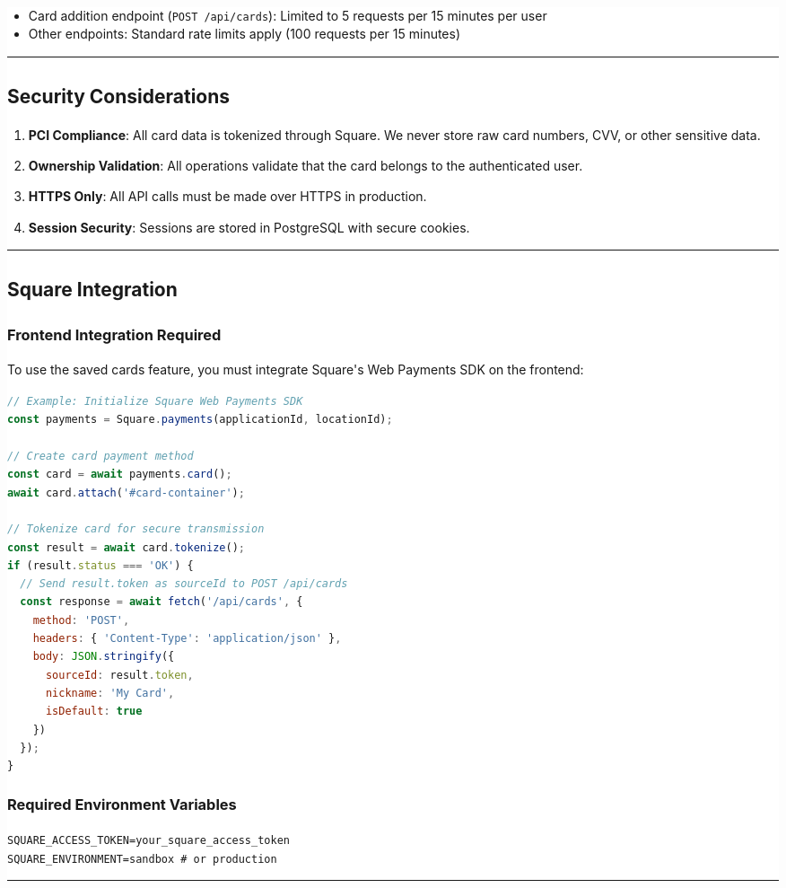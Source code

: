 - Card addition endpoint (`POST /api/cards`): Limited to 5 requests per 15 minutes per user
- Other endpoints: Standard rate limits apply (100 requests per 15 minutes)

---

## Security Considerations

1. **PCI Compliance**: All card data is tokenized through Square. We never store raw card numbers, CVV, or other sensitive data.

2. **Ownership Validation**: All operations validate that the card belongs to the authenticated user.

3. **HTTPS Only**: All API calls must be made over HTTPS in production.

4. **Session Security**: Sessions are stored in PostgreSQL with secure cookies.

---

## Square Integration

### Frontend Integration Required

To use the saved cards feature, you must integrate Square's Web Payments SDK on the frontend:

```javascript
// Example: Initialize Square Web Payments SDK
const payments = Square.payments(applicationId, locationId);

// Create card payment method
const card = await payments.card();
await card.attach('#card-container');

// Tokenize card for secure transmission
const result = await card.tokenize();
if (result.status === 'OK') {
  // Send result.token as sourceId to POST /api/cards
  const response = await fetch('/api/cards', {
    method: 'POST',
    headers: { 'Content-Type': 'application/json' },
    body: JSON.stringify({
      sourceId: result.token,
      nickname: 'My Card',
      isDefault: true
    })
  });
}
```

### Required Environment Variables

```env
SQUARE_ACCESS_TOKEN=your_square_access_token
SQUARE_ENVIRONMENT=sandbox # or production
```

---